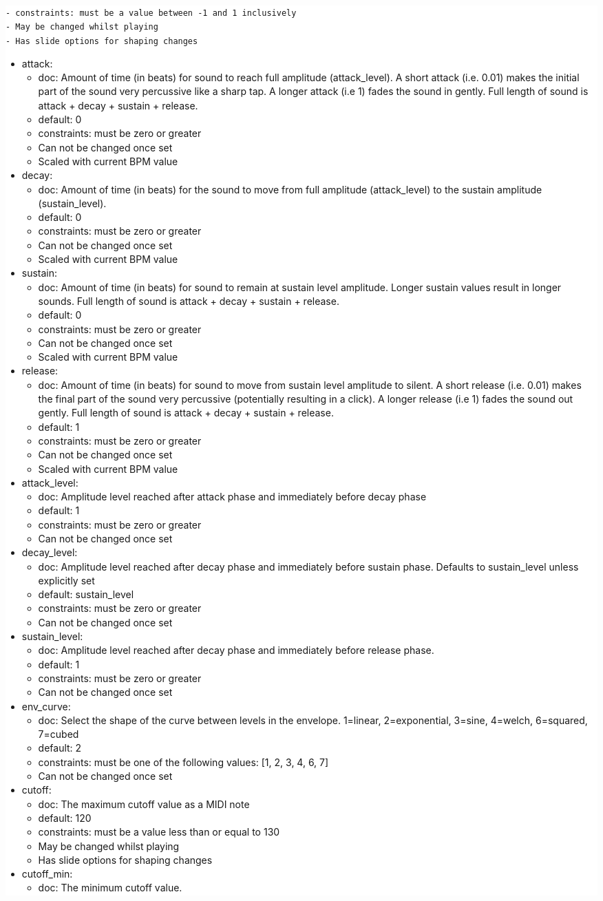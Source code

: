     - constraints: must be a value between -1 and 1 inclusively
    - May be changed whilst playing
    - Has slide options for shaping changes
  * attack:
    - doc: Amount of time (in beats) for sound to reach full amplitude (attack_level). A short attack (i.e. 0.01) makes the initial part of the sound very percussive like a sharp tap. A longer attack (i.e 1) fades the sound in gently. Full length of sound is attack + decay + sustain + release.
    - default: 0
    - constraints: must be zero or greater
    - Can not be changed once set
    - Scaled with current BPM value
  * decay:
    - doc: Amount of time (in beats) for the sound to move from full amplitude (attack_level) to the sustain amplitude (sustain_level).
    - default: 0
    - constraints: must be zero or greater
    - Can not be changed once set
    - Scaled with current BPM value
  * sustain:
    - doc: Amount of time (in beats) for sound to remain at sustain level amplitude. Longer sustain values result in longer sounds. Full length of sound is attack + decay + sustain + release.
    - default: 0
    - constraints: must be zero or greater
    - Can not be changed once set
    - Scaled with current BPM value
  * release:
    - doc: Amount of time (in beats) for sound to move from sustain level amplitude to silent. A short release (i.e. 0.01) makes the final part of the sound very percussive (potentially resulting in a click). A longer release (i.e 1) fades the sound out gently. Full length of sound is attack + decay + sustain + release.
    - default: 1
    - constraints: must be zero or greater
    - Can not be changed once set
    - Scaled with current BPM value
  * attack_level:
    - doc: Amplitude level reached after attack phase and immediately before decay phase
    - default: 1
    - constraints: must be zero or greater
    - Can not be changed once set
  * decay_level:
    - doc: Amplitude level reached after decay phase and immediately before sustain phase. Defaults to sustain_level unless explicitly set
    - default: sustain_level
    - constraints: must be zero or greater
    - Can not be changed once set
  * sustain_level:
    - doc: Amplitude level reached after decay phase and immediately before release phase.
    - default: 1
    - constraints: must be zero or greater
    - Can not be changed once set
  * env_curve:
    - doc: Select the shape of the curve between levels in the envelope. 1=linear, 2=exponential, 3=sine, 4=welch, 6=squared, 7=cubed
    - default: 2
    - constraints: must be one of the following values: [1, 2, 3, 4, 6, 7]
    - Can not be changed once set
  * cutoff:
    - doc: The maximum cutoff value as a MIDI note
    - default: 120
    - constraints: must be a value less than or equal to 130
    - May be changed whilst playing
    - Has slide options for shaping changes
  * cutoff_min:
    - doc: The minimum cutoff value.